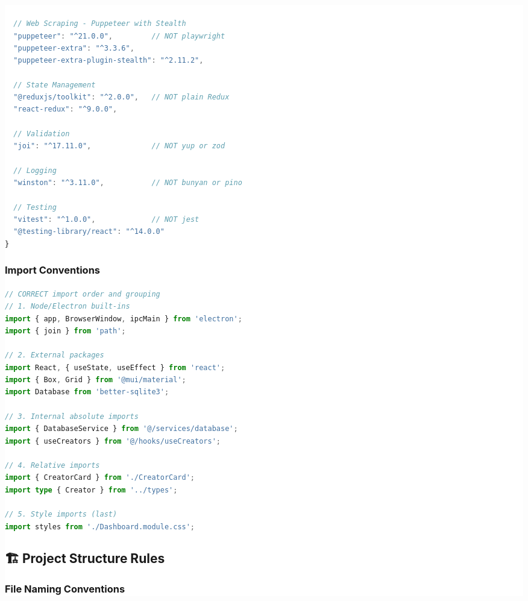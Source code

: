 ```typescript
  
  // Web Scraping - Puppeteer with Stealth
  "puppeteer": "^21.0.0",         // NOT playwright
  "puppeteer-extra": "^3.3.6",
  "puppeteer-extra-plugin-stealth": "^2.11.2",
  
  // State Management
  "@reduxjs/toolkit": "^2.0.0",   // NOT plain Redux
  "react-redux": "^9.0.0",
  
  // Validation
  "joi": "^17.11.0",              // NOT yup or zod
  
  // Logging
  "winston": "^3.11.0",           // NOT bunyan or pino
  
  // Testing
  "vitest": "^1.0.0",             // NOT jest
  "@testing-library/react": "^14.0.0"
}
```

### **Import Conventions**

```typescript
// CORRECT import order and grouping
// 1. Node/Electron built-ins
import { app, BrowserWindow, ipcMain } from 'electron';
import { join } from 'path';

// 2. External packages
import React, { useState, useEffect } from 'react';
import { Box, Grid } from '@mui/material';
import Database from 'better-sqlite3';

// 3. Internal absolute imports
import { DatabaseService } from '@/services/database';
import { useCreators } from '@/hooks/useCreators';

// 4. Relative imports
import { CreatorCard } from './CreatorCard';
import type { Creator } from '../types';

// 5. Style imports (last)
import styles from './Dashboard.module.css';
```

## 🏗 Project Structure Rules

### **File Naming Conventions**
